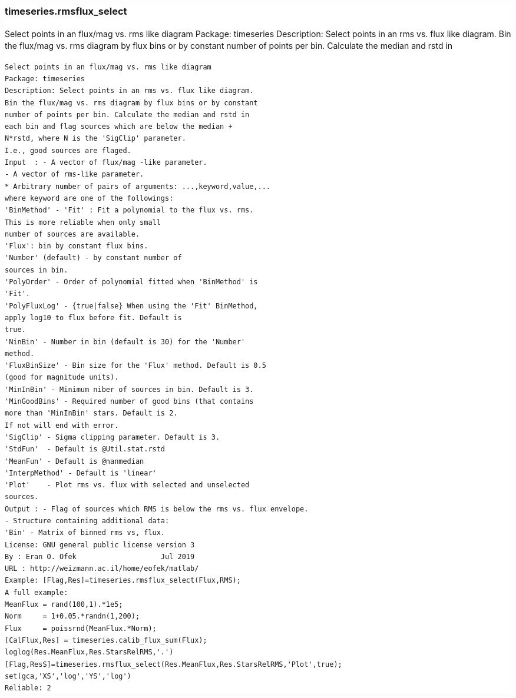       
      
### timeseries.rmsflux_select

Select points in an flux/mag vs. rms like diagram Package: timeseries Description: Select points in an rms vs. flux like diagram. Bin the flux/mag vs. rms diagram by flux bins or by constant number of points per bin. Calculate the median and rstd in


    
    Select points in an flux/mag vs. rms like diagram  
    Package: timeseries  
    Description: Select points in an rms vs. flux like diagram.  
    Bin the flux/mag vs. rms diagram by flux bins or by constant  
    number of points per bin. Calculate the median and rstd in  
    each bin and flag sources which are below the median +  
    N*rstd, where N is the 'SigClip' parameter.  
    I.e., good sources are flaged.  
    Input  : - A vector of flux/mag -like parameter.  
    - A vector of rms-like parameter.  
    * Arbitrary number of pairs of arguments: ...,keyword,value,...  
    where keyword are one of the followings:  
    'BinMethod' - 'Fit' : Fit a polynomial to the flux vs. rms.  
    This is more reliable when only small  
    number of sources are available.  
    'Flux': bin by constant flux bins.  
    'Number' (default) - by constant number of  
    sources in bin.  
    'PolyOrder' - Order of polynomial fitted when 'BinMethod' is  
    'Fit'.  
    'PolyFluxLog' - {true|false} When using the 'Fit' BinMethod,  
    apply log10 to flux before fit. Default is  
    true.  
    'NinBin' - Number in bin (default is 30) for the 'Number'  
    method.  
    'FluxBinSize' - Bin size for the 'Flux' method. Default is 0.5  
    (good for magnitude units).  
    'MinInBin' - Minimum niber of sources in bin. Default is 3.  
    'MinGoodBins' - Required number of good bins (that contains  
    more than 'MinInBin' stars. Default is 2.  
    If not will end with error.  
    'SigClip' - Sigma clipping parameter. Default is 3.  
    'StdFun'  - Default is @Util.stat.rstd  
    'MeanFun' - Default is @nanmedian  
    'InterpMethod' - Default is 'linear'  
    'Plot'    - Plot rms vs. flux with selected and unselected  
    sources.  
    Output : - Flag of sources which RMS is below the rms vs. flux envelope.  
    - Structure containing additional data:  
    'Bin' - Matrix of binned rms vs, flux.  
    License: GNU general public license version 3  
    By : Eran O. Ofek                    Jul 2019  
    URL : http://weizmann.ac.il/home/eofek/matlab/  
    Example: [Flag,Res]=timeseries.rmsflux_select(Flux,RMS);  
    A full example:  
    MeanFlux = rand(100,1).*1e5;  
    Norm     = 1+0.05.*randn(1,200);  
    Flux     = poissrnd(MeanFlux.*Norm);  
    [CalFlux,Res] = timeseries.calib_flux_sum(Flux);  
    loglog(Res.MeanFlux,Res.StarsRelRMS,'.')  
    [Flag,ResS]=timeseries.rmsflux_select(Res.MeanFlux,Res.StarsRelRMS,'Plot',true);  
    set(gca,'XS','log','YS','log')  
    Reliable: 2  
      
